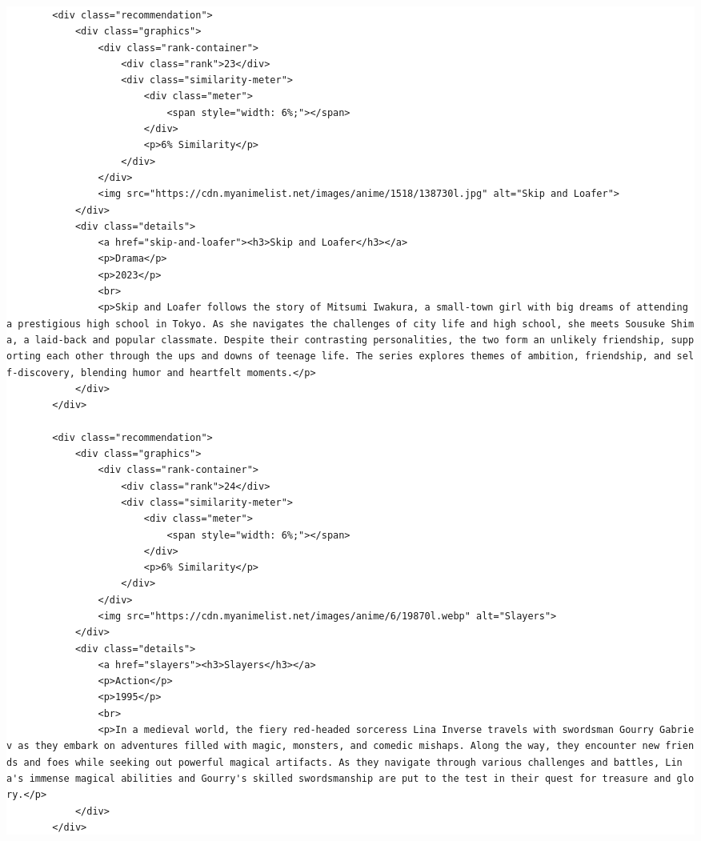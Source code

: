             <div class="recommendation">
                <div class="graphics">
                    <div class="rank-container">
                        <div class="rank">23</div>
                        <div class="similarity-meter">
                            <div class="meter">
                                <span style="width: 6%;"></span>
                            </div>
                            <p>6% Similarity</p>
                        </div>
                    </div>
                    <img src="https://cdn.myanimelist.net/images/anime/1518/138730l.jpg" alt="Skip and Loafer">
                </div>
                <div class="details">
                    <a href="skip-and-loafer"><h3>Skip and Loafer</h3></a>
                    <p>Drama</p>
                    <p>2023</p>
                    <br>
                    <p>Skip and Loafer follows the story of Mitsumi Iwakura, a small-town girl with big dreams of attending a prestigious high school in Tokyo. As she navigates the challenges of city life and high school, she meets Sousuke Shima, a laid-back and popular classmate. Despite their contrasting personalities, the two form an unlikely friendship, supporting each other through the ups and downs of teenage life. The series explores themes of ambition, friendship, and self-discovery, blending humor and heartfelt moments.</p>
                </div>
            </div>

            <div class="recommendation">
                <div class="graphics">
                    <div class="rank-container">
                        <div class="rank">24</div>
                        <div class="similarity-meter">
                            <div class="meter">
                                <span style="width: 6%;"></span>
                            </div>
                            <p>6% Similarity</p>
                        </div>
                    </div>
                    <img src="https://cdn.myanimelist.net/images/anime/6/19870l.webp" alt="Slayers">
                </div>
                <div class="details">
                    <a href="slayers"><h3>Slayers</h3></a>
                    <p>Action</p>
                    <p>1995</p>
                    <br>
                    <p>In a medieval world, the fiery red-headed sorceress Lina Inverse travels with swordsman Gourry Gabriev as they embark on adventures filled with magic, monsters, and comedic mishaps. Along the way, they encounter new friends and foes while seeking out powerful magical artifacts. As they navigate through various challenges and battles, Lina's immense magical abilities and Gourry's skilled swordsmanship are put to the test in their quest for treasure and glory.</p>
                </div>
            </div>
